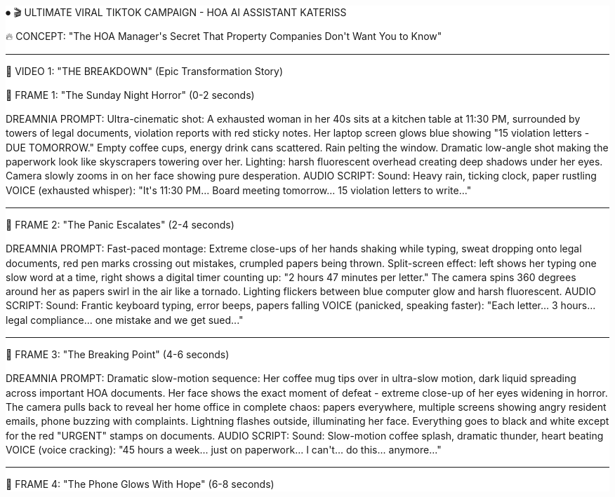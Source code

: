 
⏺ 🎬 ULTIMATE VIRAL TIKTOK CAMPAIGN - HOA AI ASSISTANT KATERISS

  🔥 CONCEPT: "The HOA Manager's Secret That Property Companies Don't Want You to Know"

  ---
  📱 VIDEO 1: "THE BREAKDOWN" (Epic Transformation Story)

  🎥 FRAME 1: "The Sunday Night Horror" (0-2 seconds)

  DREAMNIA PROMPT:
  Ultra-cinematic shot: A exhausted woman in her 40s sits at a kitchen table at 11:30 PM, surrounded by towers of legal documents, violation reports with
  red sticky notes. Her laptop screen glows blue showing "15 violation letters - DUE TOMORROW." Empty coffee cups, energy drink cans scattered. Rain
  pelting the window. Dramatic low-angle shot making the paperwork look like skyscrapers towering over her. Lighting: harsh fluorescent overhead creating
  deep shadows under her eyes. Camera slowly zooms in on her face showing pure desperation.
  AUDIO SCRIPT:
  Sound: Heavy rain, ticking clock, paper rustling
  VOICE (exhausted whisper): "It's 11:30 PM... Board meeting tomorrow... 15 violation letters to write..."

  ---
  🎥 FRAME 2: "The Panic Escalates" (2-4 seconds)

  DREAMNIA PROMPT:
  Fast-paced montage: Extreme close-ups of her hands shaking while typing, sweat dropping onto legal documents, red pen marks crossing out mistakes,
  crumpled papers being thrown. Split-screen effect: left shows her typing one slow word at a time, right shows a digital timer counting up: "2 hours 47
  minutes per letter." The camera spins 360 degrees around her as papers swirl in the air like a tornado. Lighting flickers between blue computer glow and
   harsh fluorescent.
  AUDIO SCRIPT:
  Sound: Frantic keyboard typing, error beeps, papers falling
  VOICE (panicked, speaking faster): "Each letter... 3 hours... legal compliance... one mistake and we get sued..."

  ---
  🎥 FRAME 3: "The Breaking Point" (4-6 seconds)

  DREAMNIA PROMPT:
  Dramatic slow-motion sequence: Her coffee mug tips over in ultra-slow motion, dark liquid spreading across important HOA documents. Her face shows the
  exact moment of defeat - extreme close-up of her eyes widening in horror. The camera pulls back to reveal her home office in complete chaos: papers
  everywhere, multiple screens showing angry resident emails, phone buzzing with complaints. Lightning flashes outside, illuminating her face. Everything
  goes to black and white except for the red "URGENT" stamps on documents.
  AUDIO SCRIPT:
  Sound: Slow-motion coffee splash, dramatic thunder, heart beating
  VOICE (voice cracking): "45 hours a week... just on paperwork... I can't... do this... anymore..."

  ---
  🎥 FRAME 4: "The Phone Glows With Hope" (6-8 seconds)
